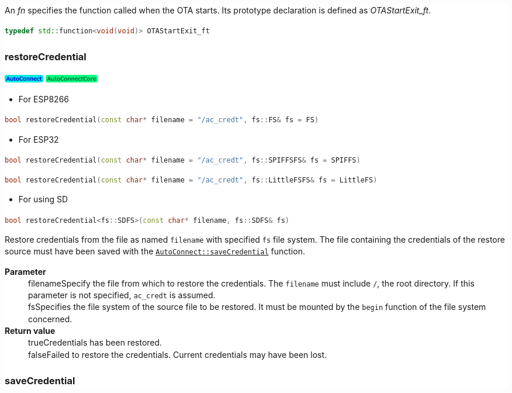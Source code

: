 An *fn* specifies the function called when the OTA starts. Its prototype declaration is defined as *OTAStartExit_ft*.

```cpp
typedef std::function<void(void)> OTAStartExit_ft
```

### <i class="fa fa-caret-right"></i> restoreCredential

<p class="badge"><img src="images/tag_ac.png"> <img src="images/tag_accore.png"></p>

- For ESP8266

```cpp
bool restoreCredential(const char* filename = "/ac_credt", fs::FS& fs = FS)

```

- For ESP32

```cpp
bool restoreCredential(const char* filename = "/ac_credt", fs::SPIFFSFS& fs = SPIFFS)

```

```cpp
bool restoreCredential(const char* filename = "/ac_credt", fs::LittleFSFS& fs = LittleFS)

```

- For using SD

```cpp
bool restoreCredential<fs::SDFS>(const char* filename, fs::SDFS& fs)
```

Restore credentials from the file as named `filename` with specified `fs` file system. The file containing the credentials of the restore source must have been saved with the [`AutoConnect::saveCredential`](#savecredential) function.<dl class="apidl">
    <dt>**Parameter**</dt>
    <dd><span class="apidef">filename</span><span class="apidesc">Specify the file from which to restore the credentials. The `filename` must include `/`, the root directory. If this parameter is not specified, `ac_credt` is assumed.</span></dd>
    <dd><span class="apidef">fs</span><span class="apidesc">Specifies the file system of the source file to be restored. It must be mounted by the `begin` function of the file system concerned.</span></dd>
    <dt>**Return value**</dt>
    <dd><span class="apidef">true</span><span class="apidesc">Credentials has been restored.</span></dd>
    <dd><span class="apidef">false</span><span class="apidesc">Failed to restore the credentials. Current credentials may have been lost.</span></dd></dl>

### <i class="fa fa-caret-right"></i> saveCredential
